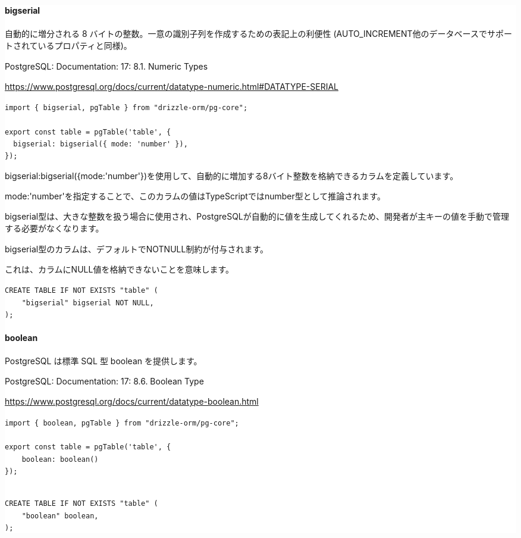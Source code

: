 

#### bigserial

自動的に増分される 8 バイトの整数。一意の識別子列を作成するための表記上の利便性 (AUTO_INCREMENT他のデータベースでサポートされているプロパティと同様)。

PostgreSQL: Documentation: 17: 8.1. Numeric Types

https://www.postgresql.org/docs/current/datatype-numeric.html#DATATYPE-SERIAL

```
import { bigserial, pgTable } from "drizzle-orm/pg-core";

export const table = pgTable('table', {
  bigserial: bigserial({ mode: 'number' }),
});

```

bigserial:bigserial({mode:'number'})を使用して、自動的に増加する8バイト整数を格納できるカラムを定義しています。

mode:'number'を指定することで、このカラムの値はTypeScriptではnumber型として推論されます。

bigserial型は、大きな整数を扱う場合に使用され、PostgreSQLが自動的に値を生成してくれるため、開発者が主キーの値を手動で管理する必要がなくなります。

bigserial型のカラムは、デフォルトでNOTNULL制約が付与されます。

これは、カラムにNULL値を格納できないことを意味します。


```SQL文
CREATE TABLE IF NOT EXISTS "table" (
	"bigserial" bigserial NOT NULL,
);

```



#### boolean

PostgreSQL は標準 SQL 型 boolean を提供します。

PostgreSQL: Documentation: 17: 8.6. Boolean Type

https://www.postgresql.org/docs/current/datatype-boolean.html

```
import { boolean, pgTable } from "drizzle-orm/pg-core";

export const table = pgTable('table', {
	boolean: boolean()
});


```

```SQL文
CREATE TABLE IF NOT EXISTS "table" (
	"boolean" boolean,
);

```
